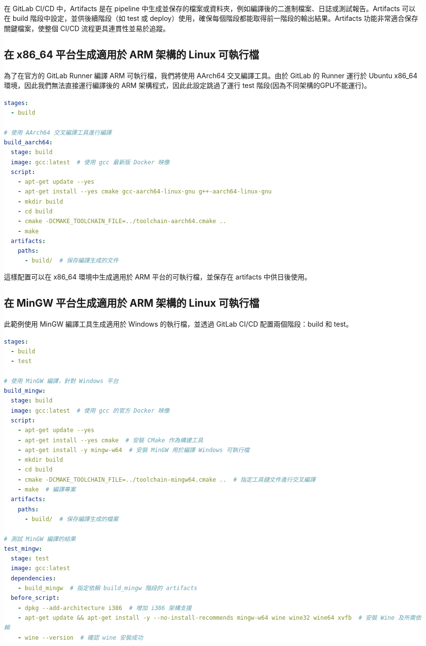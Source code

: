 
在 GitLab CI/CD 中，Artifacts 是在 pipeline 中生成並保存的檔案或資料夾，例如編譯後的二進制檔案、日誌或測試報告。Artifacts 可以在 build 階段中設定，並供後續階段（如 test 或 deploy）使用，確保每個階段都能取得前一階段的輸出結果。Artifacts 功能非常適合保存關鍵檔案，使整個 CI/CD 流程更具連貫性並易於追蹤。

## 在 x86_64 平台生成適用於 ARM 架構的 Linux 可執行檔
為了在官方的 GitLab Runner 編譯 ARM 可執行檔，我們將使用 AArch64 交叉編譯工具。由於 GitLab 的 Runner 運行於 Ubuntu x86_64 環境，因此我們無法直接運行編譯後的 ARM 架構程式，因此此設定跳過了運行 test 階段(因為不同架構的GPU不能運行)。

```yml
stages:
  - build

# 使用 AArch64 交叉編譯工具進行編譯
build_aarch64:
  stage: build
  image: gcc:latest  # 使用 gcc 最新版 Docker 映像
  script:
    - apt-get update --yes
    - apt-get install --yes cmake gcc-aarch64-linux-gnu g++-aarch64-linux-gnu
    - mkdir build
    - cd build
    - cmake -DCMAKE_TOOLCHAIN_FILE=../toolchain-aarch64.cmake ..
    - make
  artifacts:
    paths:
      - build/  # 保存編譯生成的文件
```

這樣配置可以在 x86_64 環境中生成適用於 ARM 平台的可執行檔，並保存在 artifacts 中供日後使用。

## 在 MinGW 平台生成適用於 ARM 架構的 Linux 可執行檔
此範例使用 MinGW 編譯工具生成適用於 Windows 的執行檔，並透過 GitLab CI/CD 配置兩個階段：build 和 test。

```yml
stages:
  - build
  - test

# 使用 MinGW 編譯，針對 Windows 平台
build_mingw:
  stage: build
  image: gcc:latest  # 使用 gcc 的官方 Docker 映像
  script:
    - apt-get update --yes
    - apt-get install --yes cmake  # 安裝 CMake 作為構建工具
    - apt-get install -y mingw-w64  # 安裝 MinGW 用於編譯 Windows 可執行檔
    - mkdir build
    - cd build
    - cmake -DCMAKE_TOOLCHAIN_FILE=../toolchain-mingw64.cmake ..  # 指定工具鏈文件進行交叉編譯
    - make  # 編譯專案
  artifacts:
    paths:
      - build/  # 保存編譯生成的檔案

# 測試 MinGW 編譯的結果
test_mingw:
  stage: test
  image: gcc:latest
  dependencies:
    - build_mingw  # 指定依賴 build_mingw 階段的 artifacts
  before_script:
    - dpkg --add-architecture i386  # 增加 i386 架構支援
    - apt-get update && apt-get install -y --no-install-recommends mingw-w64 wine wine32 wine64 xvfb  # 安裝 Wine 及所需依賴
    - wine --version  # 確認 wine 安裝成功
```